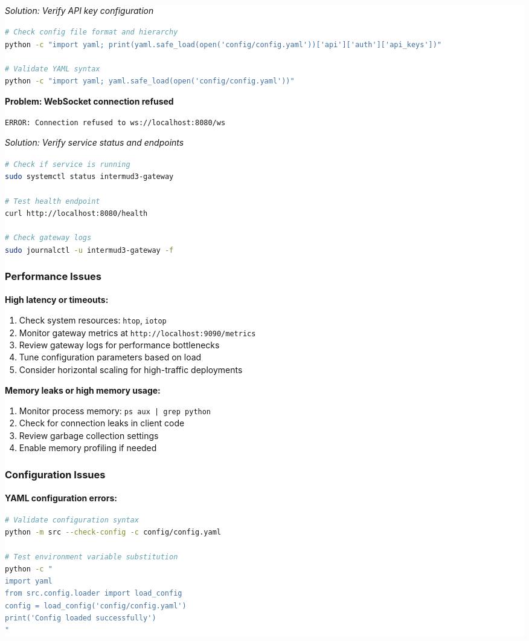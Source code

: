 *Solution: Verify API key configuration*
```bash
# Check config file format and hierarchy
python -c "import yaml; print(yaml.safe_load(open('config/config.yaml'))['api']['auth']['api_keys'])"

# Validate YAML syntax
python -c "import yaml; yaml.safe_load(open('config/config.yaml'))"
```

**Problem: WebSocket connection refused**
```
ERROR: Connection refused to ws://localhost:8080/ws
```

*Solution: Verify service status and endpoints*
```bash
# Check if service is running
sudo systemctl status intermud3-gateway

# Test health endpoint
curl http://localhost:8080/health

# Check gateway logs
sudo journalctl -u intermud3-gateway -f
```

### Performance Issues

**High latency or timeouts:**
1. Check system resources: `htop`, `iotop`
2. Monitor gateway metrics at `http://localhost:9090/metrics`
3. Review gateway logs for performance bottlenecks
4. Tune configuration parameters based on load
5. Consider horizontal scaling for high-traffic deployments

**Memory leaks or high memory usage:**
1. Monitor process memory: `ps aux | grep python`
2. Check for connection leaks in client code
3. Review garbage collection settings
4. Enable memory profiling if needed

### Configuration Issues

**YAML configuration errors:**
```bash
# Validate configuration syntax
python -m src --check-config -c config/config.yaml

# Test environment variable substitution
python -c "
import yaml
from src.config.loader import load_config
config = load_config('config/config.yaml')
print('Config loaded successfully')
"
```
